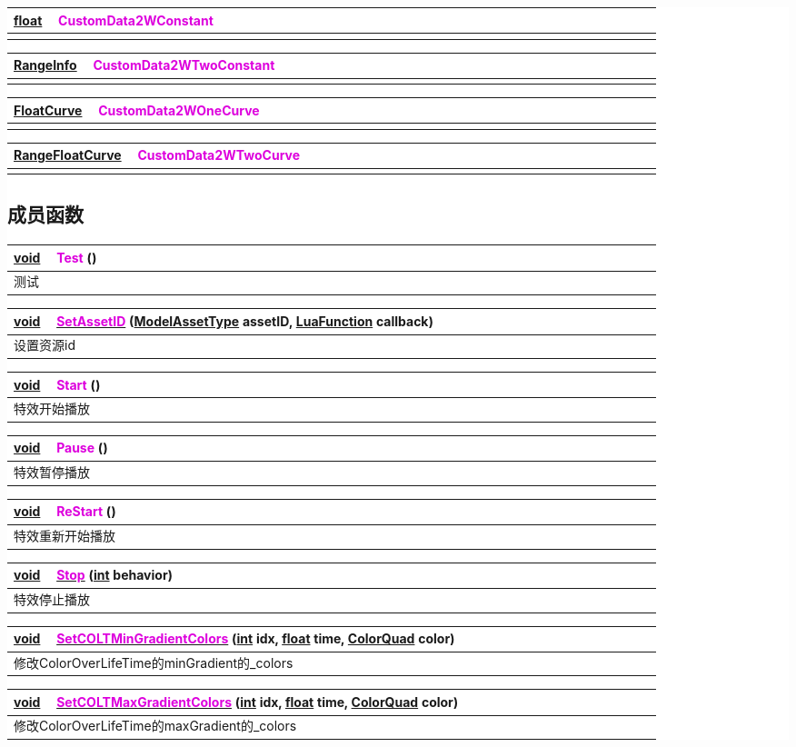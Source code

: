 |<div style="width:700px">[float](/Api/DataType/Number.md) &emsp;<font color="dd00dd">CustomData2WConstant</font></div>|
|:---|
||

|<div style="width:700px">[RangeInfo](/Api/DataType/RangeInfo.md) &emsp;<font color="dd00dd">CustomData2WTwoConstant</font></div>|
|:---|
||

|<div style="width:700px">[FloatCurve](/Api/Enums/FloatCurve.md) &emsp;<font color="dd00dd">CustomData2WOneCurve</font></div>|
|:---|
||

|<div style="width:700px">[RangeFloatCurve](/Api/Enums/RangeFloatCurve.md) &emsp;<font color="dd00dd">CustomData2WTwoCurve</font></div>|
|:---|
||

## 成员函数

|<div style="width:700px">[void](/Api/DataType/Void.md) &emsp;<font color="dd00dd">Test</font> ()</div>|
|:---|
|测试|

|<div style="width:700px">[void](/Api/DataType/Void.md) &emsp;[<font color="dd00dd">SetAssetID</font>](/Api/Classes/Effect/EffectObject_F/SetAssetID.md) ([ModelAssetType](/Api/DataType/ModelAssetType.md) assetID, [LuaFunction](/Api/Enums/LuaFunction.md) callback)</div>|
|:---|
|设置资源id|

|<div style="width:700px">[void](/Api/DataType/Void.md) &emsp;<font color="dd00dd">Start</font> ()</div>|
|:---|
|特效开始播放|

|<div style="width:700px">[void](/Api/DataType/Void.md) &emsp;<font color="dd00dd">Pause</font> ()</div>|
|:---|
|特效暂停播放|

|<div style="width:700px">[void](/Api/DataType/Void.md) &emsp;<font color="dd00dd">ReStart</font> ()</div>|
|:---|
|特效重新开始播放|

|<div style="width:700px">[void](/Api/DataType/Void.md) &emsp;[<font color="dd00dd">Stop</font>](/Api/Classes/Effect/EffectObject_F/Stop.md) ([int](/Api/DataType/Number.md) behavior)</div>|
|:---|
|特效停止播放|

|<div style="width:700px">[void](/Api/DataType/Void.md) &emsp;[<font color="dd00dd">SetCOLTMinGradientColors</font>](/Api/Classes/Effect/EffectObject_F/SetCOLTMinGradientColors.md) ([int](/Api/DataType/Number.md) idx, [float](/Api/DataType/Number.md) time, [ColorQuad](/Api/DataType/ColorQuad.md) color)</div>|
|:---|
|修改ColorOverLifeTime的minGradient的_colors|

|<div style="width:700px">[void](/Api/DataType/Void.md) &emsp;[<font color="dd00dd">SetCOLTMaxGradientColors</font>](/Api/Classes/Effect/EffectObject_F/SetCOLTMaxGradientColors.md) ([int](/Api/DataType/Number.md) idx, [float](/Api/DataType/Number.md) time, [ColorQuad](/Api/DataType/ColorQuad.md) color)</div>|
|:---|
|修改ColorOverLifeTime的maxGradient的_colors|
